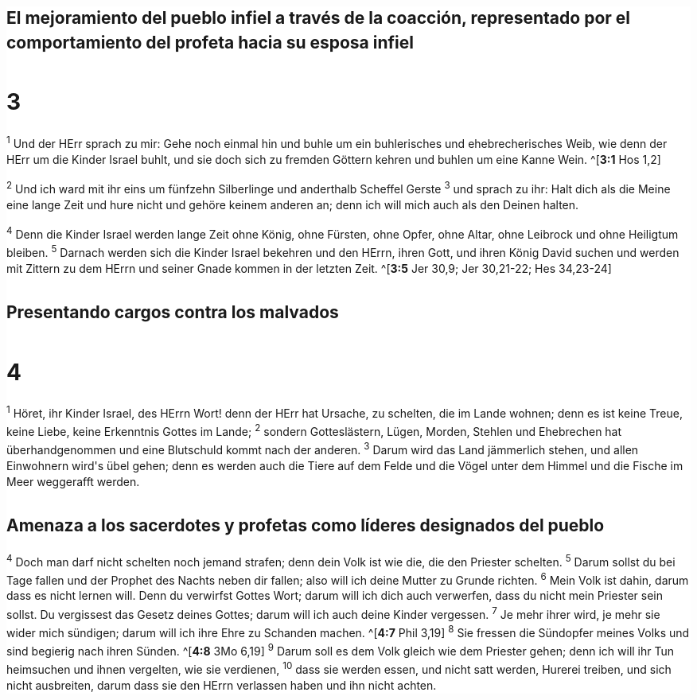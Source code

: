 
## El mejoramiento del pueblo infiel a través de la coacción, representado por el comportamiento del profeta hacia su esposa infiel
# 3
<sup class='bibleverse'>1</sup> Und der HErr sprach zu mir: Gehe noch einmal hin und buhle um ein buhlerisches und ehebrecherisches Weib, wie denn der HErr um die Kinder Israel buhlt, und sie doch sich zu fremden Göttern kehren und buhlen um eine Kanne Wein. 
^[**3:1** Hos 1,2] 


<sup class='bibleverse'>2</sup> Und ich ward mit ihr eins um fünfzehn Silberlinge und anderthalb Scheffel Gerste <sup class='bibleverse'>3</sup> und sprach zu ihr: Halt dich als die Meine eine lange Zeit und hure nicht und gehöre keinem anderen an; denn ich will mich auch als den Deinen halten. 


<sup class='bibleverse'>4</sup> Denn die Kinder Israel werden lange Zeit ohne König, ohne Fürsten, ohne Opfer, ohne Altar, ohne Leibrock und ohne Heiligtum bleiben. <sup class='bibleverse'>5</sup> Darnach werden sich die Kinder Israel bekehren und den HErrn, ihren Gott, und ihren König David suchen und werden mit Zittern zu dem HErrn und seiner Gnade kommen in der letzten Zeit. ^[**3:5** Jer 30,9; Jer 30,21-22; Hes 34,23-24] 


## Presentando cargos contra los malvados
# 4
<sup class='bibleverse'>1</sup> Höret, ihr Kinder Israel, des HErrn Wort! denn der HErr hat Ursache, zu schelten, die im Lande wohnen; denn es ist keine Treue, keine Liebe, keine Erkenntnis Gottes im Lande; <sup class='bibleverse'>2</sup> sondern Gotteslästern, Lügen, Morden, Stehlen und Ehebrechen hat überhandgenommen und eine Blutschuld kommt nach der anderen. <sup class='bibleverse'>3</sup> Darum wird das Land jämmerlich stehen, und allen Einwohnern wird's übel gehen; denn es werden auch die Tiere auf dem Felde und die Vögel unter dem Himmel und die Fische im Meer weggerafft werden. 



## Amenaza a los sacerdotes y profetas como líderes designados del pueblo
<sup class='bibleverse'>4</sup> Doch man darf nicht schelten noch jemand strafen; denn dein Volk ist wie die, die den Priester schelten. <sup class='bibleverse'>5</sup> Darum sollst du bei Tage fallen und der Prophet des Nachts neben dir fallen; also will ich deine Mutter zu Grunde richten. <sup class='bibleverse'>6</sup> Mein Volk ist dahin, darum dass es nicht lernen will. Denn du verwirfst Gottes Wort; darum will ich dich auch verwerfen, dass du nicht mein Priester sein sollst. Du vergissest das Gesetz deines Gottes; darum will ich auch deine Kinder vergessen. <sup class='bibleverse'>7</sup> Je mehr ihrer wird, je mehr sie wider mich sündigen; darum will ich ihre Ehre zu Schanden machen. ^[**4:7** Phil 3,19] <sup class='bibleverse'>8</sup> Sie fressen die Sündopfer meines Volks und sind begierig nach ihren Sünden. ^[**4:8** 3Mo 6,19] <sup class='bibleverse'>9</sup> Darum soll es dem Volk gleich wie dem Priester gehen; denn ich will ihr Tun heimsuchen und ihnen vergelten, wie sie verdienen, <sup class='bibleverse'>10</sup> dass sie werden essen, und nicht satt werden, Hurerei treiben, und sich nicht ausbreiten, darum dass sie den HErrn verlassen haben und ihn nicht achten. 
